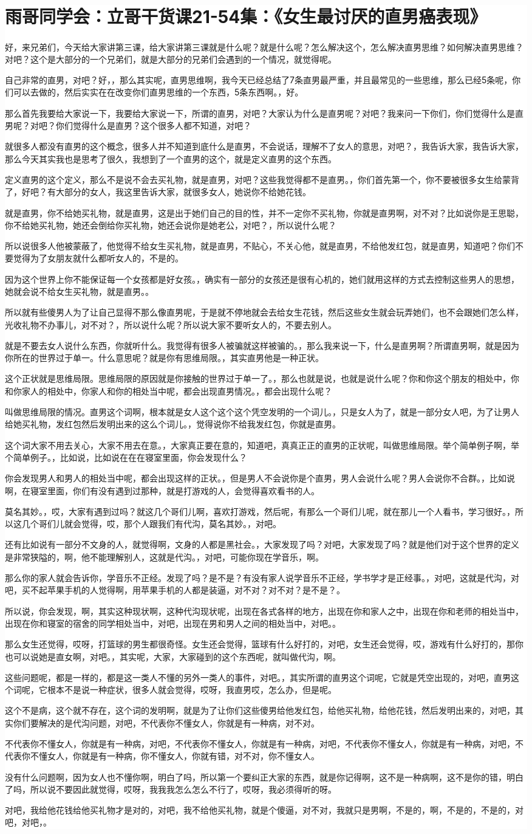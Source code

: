 # 雨哥同学会：立哥干货课21-54集：《女生最讨厌的直男癌表现》

好，来兄弟们，今天给大家讲第三课，给大家讲第三课就是什么呢？就是什么呢？怎么解决这个，怎么解决直男思维？如何解决直男思维？对吧？这个是大部分的一个兄弟们，就是大部分的兄弟们会遇到的一个情况，就觉得呢。

自己非常的直男，对吧？好，，那么其实呢，直男思维啊，我今天已经总结了7条直男最严重，并且最常见的一些思维，那么已经5条呢，你们可以去做的，然后实实在在改变你们直男思维的一个东西，5条东西啊。，好。

那么首先我要给大家说一下，我要给大家说一下，所谓的直男，对吧？大家认为什么是直男呢？对吧？我来问一下你们，你们觉得什么是直男呢？对吧？你们觉得什么是直男？这个很多人都不知道，对吧？

就很多人都没有直男的这个概念，很多人并不知道到底什么是直男，不会说话，理解不了女人的意思，对吧？，我告诉大家，我告诉大家，那么今天其实我也是思考了很久，我想到了一个直男的这个，就是定义直男的这个东西。

定义直男的这个定义，那么不是说不会去买礼物，就是直男，对吧？这些我觉得都不是直男。，你们首先第一个，你不要被很多女生给蒙背了，好吧？有大部分的女人，我这里告诉大家，就很多女人，她说你不给她花钱。

就是直男，你不给她买礼物，就是直男，这是出于她们自己的目的性，并不一定你不买礼物，你就是直男啊，对不对？比如说你是王思聪，你不给她买礼物，她还会倒给你买礼物，她还会说你是她老公，对吧？，所以说什么呢？

所以说很多人他被蒙蔽了，他觉得不给女生买礼物，就是直男，不贴心，不关心他，就是直男，不给他发红包，就是直男，知道吧？你们不要觉得为了女朋友就什么都听女人的，不是的。

因为这个世界上你不能保证每一个女孩都是好女孩。，确实有一部分的女孩还是很有心机的，她们就用这样的方式去控制这些男人的思想，她就会说不给女生买礼物，就是直男。。

所以就有些傻男人为了让自己显得不那么像直男呢，于是就不停地就会去给女生花钱，然后这些女生就会玩弄她们，也不会跟她们怎么样，光收礼物不办事儿，对不对？，所以说什么呢？所以说大家不要听女人的，不要去别人。

就是不要去女人说什么东西，你就听什么。我觉得有很多人被骗就这样被骗的。，那么我来说一下，什么是直男啊？所谓直男啊，就是因为你所在的世界过于单一。什么意思呢？就是你有思维局限。，其实直男他是一种正状。

这个正状就是思维局限。思维局限的原因就是你接触的世界过于单一了。，那么也就是说，也就是说什么呢？你和你这个朋友的相处中，你和你家人的相处中，你家人和你的相处当中呢，都会出现直男情况。，都会出现什么呢？

叫做思维局限的情况。直男这个词啊，根本就是女人这个这个这个凭空发明的一个词儿。，只是女人为了，就是一部分女人吧，为了让男人给她买礼物，发红包然后发明出来的这么个词儿。，觉得说你不给我发红包，你就是直男。

这个词大家不用去关心，大家不用去在意。，大家真正要在意的，知道吧，真真正正的直男的正状呢，叫做思维局限。举个简单例子啊，举个简单例子。，比如说，比如说在在在寝室里面，你会发现什么？

你会发现男人和男人的相处当中呢，都会出现这样的正状。，但是男人不会说你是个直男，男人会说什么呢？男人会说你不合群。，比如说啊，在寝室里面，你们有没有遇到过那种，就是打游戏的人，会觉得喜欢看书的人。

莫名其妙。，哎，大家有遇到过吗？就这几个哥们儿啊，喜欢打游戏，然后呢，有那么一个哥们儿呢，就在那儿一个人看书，学习很好。，所以这几个哥们儿就会觉得，哎，那个人跟我们有代沟，莫名其妙。，对吧。

还有比如说有一部分不文身的人，就觉得啊，文身的人都是黑社会。，大家发现了吗？对吧，大家发现了吗？就是他们对于这个世界的定义是非常狭隘的，啊，他不能理解别人，这就是代沟。，对吧，可能你现在学音乐，啊。

那么你的家人就会告诉你，学音乐不正经。发现了吗？是不是？有没有家人说学音乐不正经，学书学才是正经事。，对吧，这就是代沟，对吧，买不起苹果手机的人觉得啊，用苹果手机的人都是装逼，对不对？对不对？是不是？。

所以说，你会发现，啊，其实这种现状啊，这种代沟现状呢，出现在各式各样的地方，出现在你和家人之中，出现在你和老师的相处当中，出现在你和寝室的宿舍的同学相处当中，对吧，出现在男和男人之间的相处当中，对吧。。

那么女生还觉得，哎呀，打篮球的男生都很奇怪。女生还会觉得，篮球有什么好打的，对吧，女生还会觉得，哎，游戏有什么好打的，那你也可以说她是直女啊，对吧。，其实呢，大家，大家碰到的这个东西呢，就叫做代沟，啊。

这些问题呢，都是一样的，都是这一类人不懂的另外一类人的事件，对吧。，其实所谓的直男这个词呢，它就是凭空出现的，对吧，直男这个词呢，它根本不是说一种症状，很多人就会觉得，哎呀，我直男哎，怎么办，但是呢。

这个不是病，这个就不存在，这个词的发明啊，就是为了让你们这些傻男给他发红包，给他买礼物，给他花钱，然后发明出来的，对吧，其实你们要解决的是代沟问题，对吧，不代表你不懂女人，你就是有一种病，对不对。

不代表你不懂女人，你就是有一种病，对吧，不代表你不懂女人，你就是有一种病，对吧，不代表你不懂女人，你就是有一种病，对吧，不代表你不懂女人，你就是有一种病，你不懂女人，你就有错，对不对，你不懂女人。

没有什么问题啊，因为女人也不懂你啊，明白了吗，所以第一个要纠正大家的东西，就是你记得啊，这不是一种病啊，这不是你的错，明白了吗，所以说不要因此就觉得，哎呀，我我我怎么怎么不行了，哎呀，我必须得听的呀。

对吧，我给他花钱给他买礼物才是对的，对吧，我不给他买礼物，就是个傻逼，对不对，我就只是男啊，不是的，啊，不是的，不是的，对吧，对吧，。
